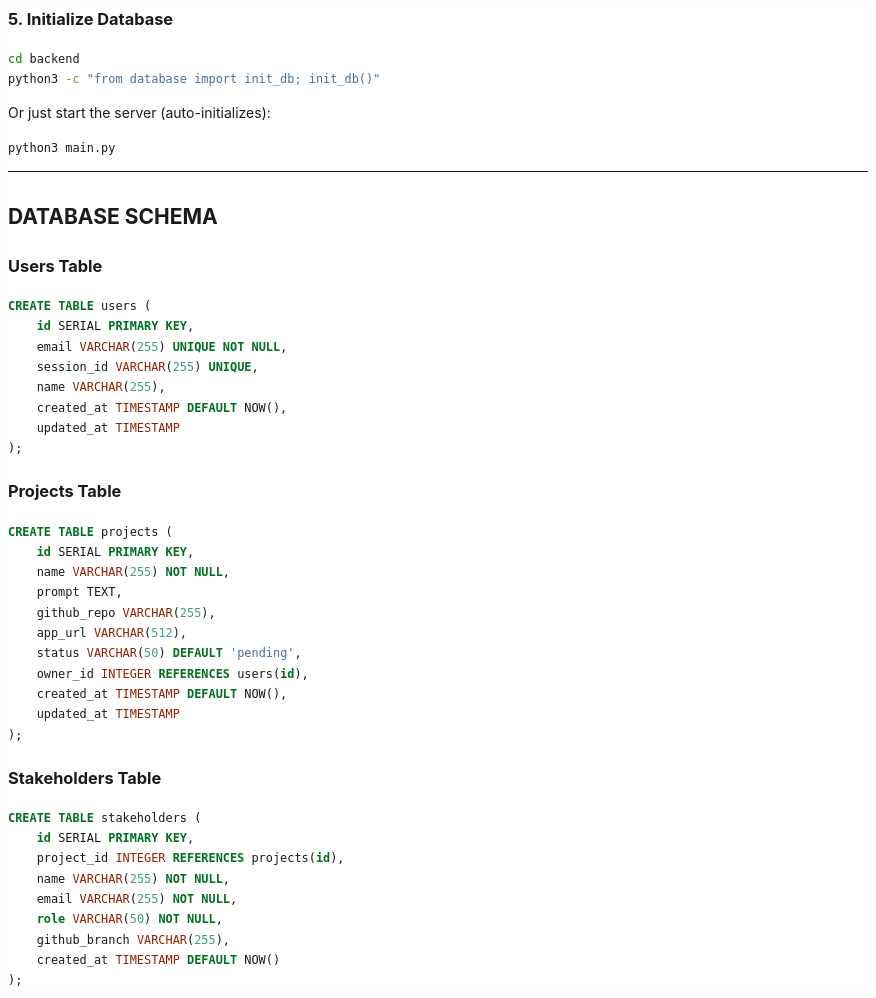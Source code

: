 ### 5. Initialize Database

```bash
cd backend
python3 -c "from database import init_db; init_db()"
```

Or just start the server (auto-initializes):
```bash
python3 main.py
```

---

## DATABASE SCHEMA

### Users Table
```sql
CREATE TABLE users (
    id SERIAL PRIMARY KEY,
    email VARCHAR(255) UNIQUE NOT NULL,
    session_id VARCHAR(255) UNIQUE,
    name VARCHAR(255),
    created_at TIMESTAMP DEFAULT NOW(),
    updated_at TIMESTAMP
);
```

### Projects Table
```sql
CREATE TABLE projects (
    id SERIAL PRIMARY KEY,
    name VARCHAR(255) NOT NULL,
    prompt TEXT,
    github_repo VARCHAR(255),
    app_url VARCHAR(512),
    status VARCHAR(50) DEFAULT 'pending',
    owner_id INTEGER REFERENCES users(id),
    created_at TIMESTAMP DEFAULT NOW(),
    updated_at TIMESTAMP
);
```

### Stakeholders Table
```sql
CREATE TABLE stakeholders (
    id SERIAL PRIMARY KEY,
    project_id INTEGER REFERENCES projects(id),
    name VARCHAR(255) NOT NULL,
    email VARCHAR(255) NOT NULL,
    role VARCHAR(50) NOT NULL,
    github_branch VARCHAR(255),
    created_at TIMESTAMP DEFAULT NOW()
);
```
